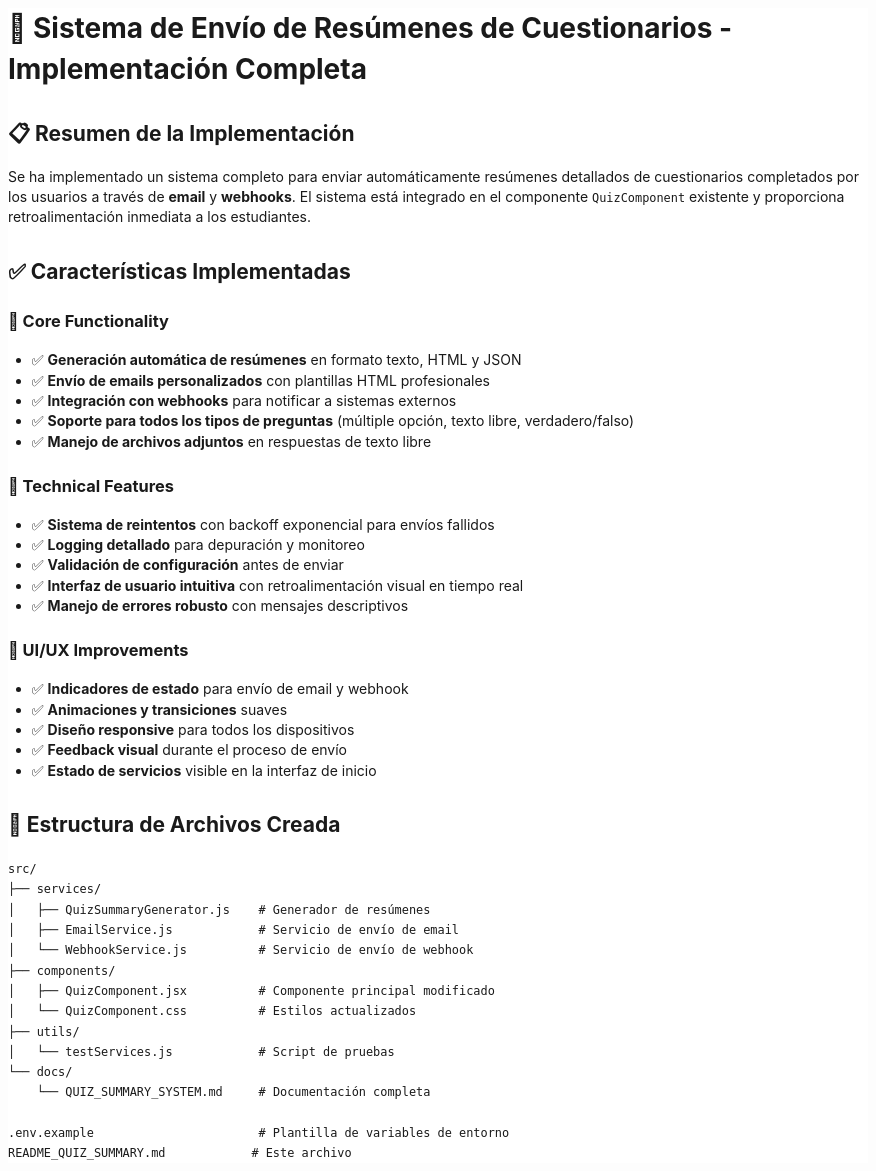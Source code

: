 # 🚀 Sistema de Envío de Resúmenes de Cuestionarios - Implementación Completa

## 📋 Resumen de la Implementación

Se ha implementado un sistema completo para enviar automáticamente resúmenes detallados de cuestionarios completados por los usuarios a través de **email** y **webhooks**. El sistema está integrado en el componente `QuizComponent` existente y proporciona retroalimentación inmediata a los estudiantes.

## ✅ Características Implementadas

### 🎯 Core Functionality
- ✅ **Generación automática de resúmenes** en formato texto, HTML y JSON
- ✅ **Envío de emails personalizados** con plantillas HTML profesionales
- ✅ **Integración con webhooks** para notificar a sistemas externos
- ✅ **Soporte para todos los tipos de preguntas** (múltiple opción, texto libre, verdadero/falso)
- ✅ **Manejo de archivos adjuntos** en respuestas de texto libre

### 🔧 Technical Features
- ✅ **Sistema de reintentos** con backoff exponencial para envíos fallidos
- ✅ **Logging detallado** para depuración y monitoreo
- ✅ **Validación de configuración** antes de enviar
- ✅ **Interfaz de usuario intuitiva** con retroalimentación visual en tiempo real
- ✅ **Manejo de errores robusto** con mensajes descriptivos

### 🎨 UI/UX Improvements
- ✅ **Indicadores de estado** para envío de email y webhook
- ✅ **Animaciones y transiciones** suaves
- ✅ **Diseño responsive** para todos los dispositivos
- ✅ **Feedback visual** durante el proceso de envío
- ✅ **Estado de servicios** visible en la interfaz de inicio

## 📁 Estructura de Archivos Creada

```
src/
├── services/
│   ├── QuizSummaryGenerator.js    # Generador de resúmenes
│   ├── EmailService.js            # Servicio de envío de email
│   └── WebhookService.js          # Servicio de envío de webhook
├── components/
│   ├── QuizComponent.jsx          # Componente principal modificado
│   └── QuizComponent.css          # Estilos actualizados
├── utils/
│   └── testServices.js            # Script de pruebas
└── docs/
    └── QUIZ_SUMMARY_SYSTEM.md     # Documentación completa

.env.example                       # Plantilla de variables de entorno
README_QUIZ_SUMMARY.md            # Este archivo
```
